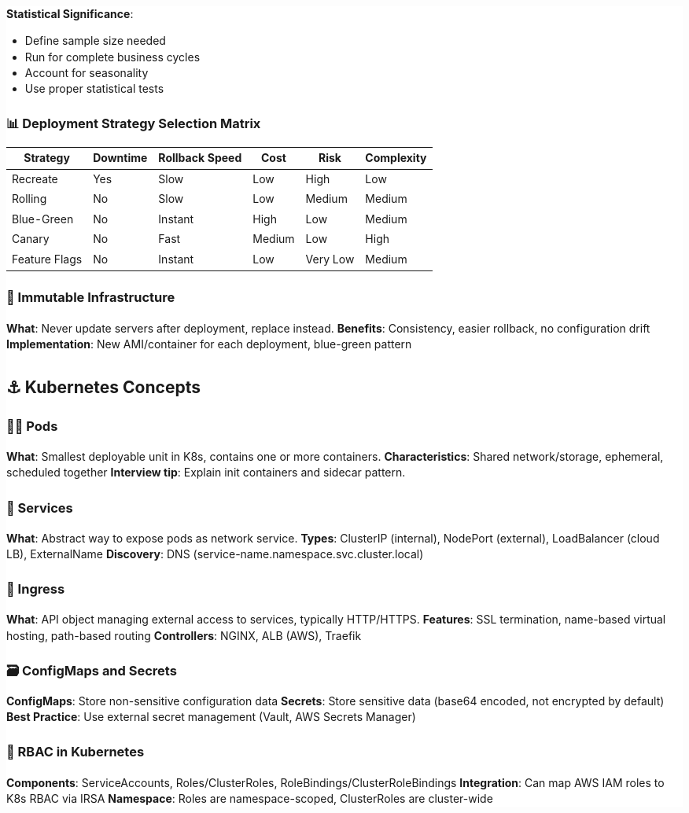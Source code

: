 **Statistical Significance**:
- Define sample size needed
- Run for complete business cycles
- Account for seasonality
- Use proper statistical tests

### 📊 Deployment Strategy Selection Matrix

| Strategy | Downtime | Rollback Speed | Cost | Risk | Complexity |
|----------|----------|----------------|------|------|------------|
| Recreate | Yes | Slow | Low | High | Low |
| Rolling | No | Slow | Low | Medium | Medium |
| Blue-Green | No | Instant | High | Low | Medium |
| Canary | No | Fast | Medium | Low | High |
| Feature Flags | No | Instant | Low | Very Low | Medium |

### 🗿 Immutable Infrastructure
**What**: Never update servers after deployment, replace instead.
**Benefits**: Consistency, easier rollback, no configuration drift
**Implementation**: New AMI/container for each deployment, blue-green pattern

## ⚓ Kubernetes Concepts

### 🧑‍🚀 Pods
**What**: Smallest deployable unit in K8s, contains one or more containers.
**Characteristics**: Shared network/storage, ephemeral, scheduled together
**Interview tip**: Explain init containers and sidecar pattern.

### 🔄 Services
**What**: Abstract way to expose pods as network service.
**Types**: ClusterIP (internal), NodePort (external), LoadBalancer (cloud LB), ExternalName
**Discovery**: DNS (service-name.namespace.svc.cluster.local)

### 📮 Ingress
**What**: API object managing external access to services, typically HTTP/HTTPS.
**Features**: SSL termination, name-based virtual hosting, path-based routing
**Controllers**: NGINX, ALB (AWS), Traefik

### 🗃️ ConfigMaps and Secrets
**ConfigMaps**: Store non-sensitive configuration data
**Secrets**: Store sensitive data (base64 encoded, not encrypted by default)
**Best Practice**: Use external secret management (Vault, AWS Secrets Manager)

### 🔐 RBAC in Kubernetes
**Components**: ServiceAccounts, Roles/ClusterRoles, RoleBindings/ClusterRoleBindings
**Integration**: Can map AWS IAM roles to K8s RBAC via IRSA
**Namespace**: Roles are namespace-scoped, ClusterRoles are cluster-wide

